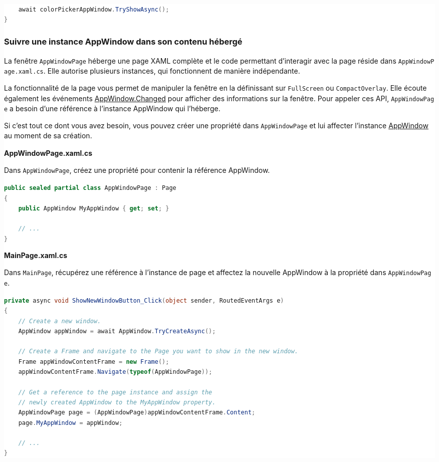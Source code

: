 ```csharp
    await colorPickerAppWindow.TryShowAsync();
}
```

### <a name="track-an-appwindow-instance-in-its-hosted-content"></a>Suivre une instance AppWindow dans son contenu hébergé

La fenêtre `AppWindowPage` héberge une page XAML complète et le code permettant d’interagir avec la page réside dans `AppWindowPage.xaml.cs`. Elle autorise plusieurs instances, qui fonctionnent de manière indépendante.

La fonctionnalité de la page vous permet de manipuler la fenêtre en la définissant sur `FullScreen` ou `CompactOverlay`. Elle écoute également les événements [AppWindow.Changed](/uwp/api/windows.ui.windowmanagement.appwindow.changed) pour afficher des informations sur la fenêtre. Pour appeler ces API, `AppWindowPage` a besoin d’une référence à l’instance AppWindow qui l’héberge.

Si c’est tout ce dont vous avez besoin, vous pouvez créer une propriété dans `AppWindowPage` et lui affecter l’instance [AppWindow](/uwp/api/windows.ui.windowmanagement.appwindow) au moment de sa création.

**AppWindowPage.xaml.cs**

Dans `AppWindowPage`, créez une propriété pour contenir la référence AppWindow.

```csharp
public sealed partial class AppWindowPage : Page
{
    public AppWindow MyAppWindow { get; set; }

    // ...
}
```

**MainPage.xaml.cs**

Dans `MainPage`, récupérez une référence à l’instance de page et affectez la nouvelle AppWindow à la propriété dans `AppWindowPage`.

```csharp
private async void ShowNewWindowButton_Click(object sender, RoutedEventArgs e)
{
    // Create a new window.
    AppWindow appWindow = await AppWindow.TryCreateAsync();

    // Create a Frame and navigate to the Page you want to show in the new window.
    Frame appWindowContentFrame = new Frame();
    appWindowContentFrame.Navigate(typeof(AppWindowPage));

    // Get a reference to the page instance and assign the
    // newly created AppWindow to the MyAppWindow property.
    AppWindowPage page = (AppWindowPage)appWindowContentFrame.Content;
    page.MyAppWindow = appWindow;

    // ...
}
```

